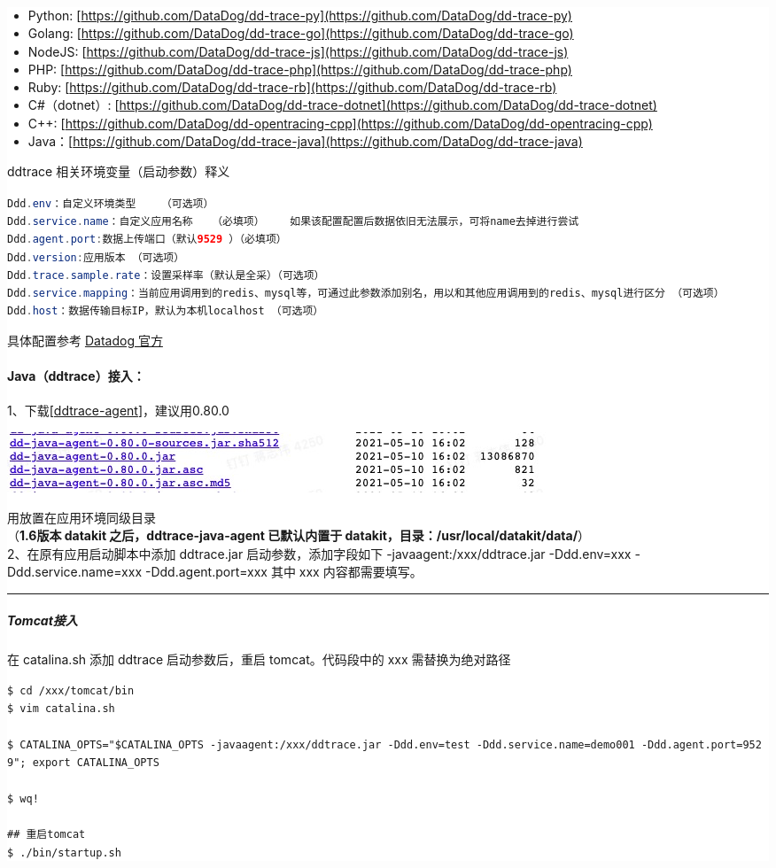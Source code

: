 - Python: [https://github.com/DataDog/dd-trace-py](https://github.com/DataDog/dd-trace-py)
- Golang: [https://github.com/DataDog/dd-trace-go](https://github.com/DataDog/dd-trace-go)
- NodeJS: [https://github.com/DataDog/dd-trace-js](https://github.com/DataDog/dd-trace-js)
- PHP: [https://github.com/DataDog/dd-trace-php](https://github.com/DataDog/dd-trace-php)
- Ruby: [https://github.com/DataDog/dd-trace-rb](https://github.com/DataDog/dd-trace-rb)
- C#（dotnet）: [https://github.com/DataDog/dd-trace-dotnet](https://github.com/DataDog/dd-trace-dotnet)
- C++: [https://github.com/DataDog/dd-opentracing-cpp](https://github.com/DataDog/dd-opentracing-cpp)
- Java：[https://github.com/DataDog/dd-trace-java](https://github.com/DataDog/dd-trace-java)

ddtrace 相关环境变量（启动参数）释义

```java
Ddd.env：自定义环境类型    （可选项）
Ddd.service.name：自定义应用名称   （必填项）    如果该配置配置后数据依旧无法展示，可将name去掉进行尝试
Ddd.agent.port:数据上传端口（默认9529 ）（必填项）
Ddd.version:应用版本 （可选项）
Ddd.trace.sample.rate：设置采样率（默认是全采）（可选项）
Ddd.service.mapping：当前应用调用到的redis、mysql等，可通过此参数添加别名，用以和其他应用调用到的redis、mysql进行区分 （可选项）
Ddd.host：数据传输目标IP，默认为本机localhost （可选项）
```

具体配置参考 [Datadog 官方](https://docs.datadoghq.com/tracing/setup_overview/setup/java?tab=containers)

#### Java（ddtrace）接入：

1、下载[[ddtrace-agent](https://repo1.maven.org/maven2/com/datadoghq/dd-java-agent/)]，建议用0.80.0

![image](../images/apm/9.png)

用放置在应用环境同级目录<br />（**1.6版本 datakit 之后，ddtrace-java-agent 已默认内置于 datakit，目录：/usr/local/datakit/data/**）<br />2、在原有应用启动脚本中添加 ddtrace.jar 启动参数，添加字段如下 -javaagent:/xxx/ddtrace.jar -Ddd.env=xxx  -Ddd.service.name=xxx -Ddd.agent.port=xxx    其中 xxx 内容都需要填写。

---

##### Tomcat接入

在 catalina.sh 添加 ddtrace 启动参数后，重启 tomcat。代码段中的 xxx 需替换为绝对路径

```shell
$ cd /xxx/tomcat/bin
$ vim catalina.sh

$ CATALINA_OPTS="$CATALINA_OPTS -javaagent:/xxx/ddtrace.jar -Ddd.env=test -Ddd.service.name=demo001 -Ddd.agent.port=9529"; export CATALINA_OPTS

$ wq!

## 重启tomcat
$ ./bin/startup.sh
```
